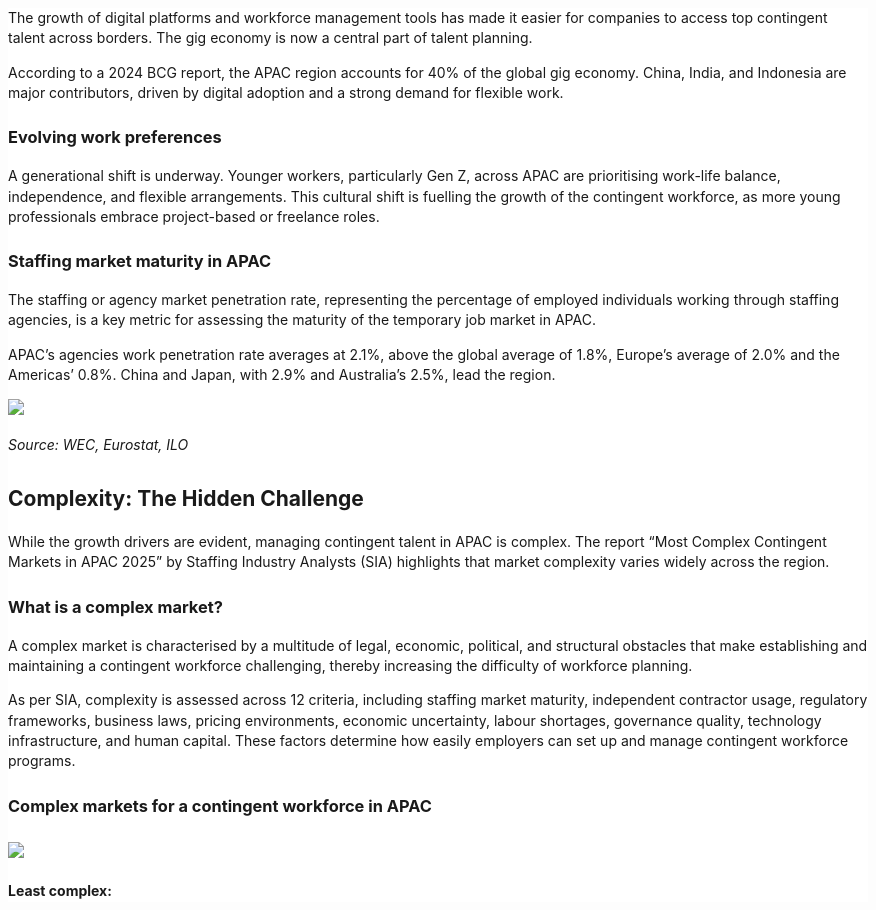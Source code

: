 The growth of digital platforms and workforce management tools has made it easier for companies to access top contingent talent across borders. The gig economy is now a central part of talent planning.

According to a 2024 BCG report, the APAC region accounts for 40% of the global gig economy. China, India, and Indonesia are major contributors, driven by digital adoption and a strong demand for flexible work.

### Evolving work preferences

A generational shift is underway. Younger workers, particularly Gen Z, across APAC are prioritising work-life balance, independence, and flexible arrangements. This cultural shift is fuelling the growth of the contingent workforce, as more young professionals embrace project-based or freelance roles.

### Staffing market maturity in APAC

The staffing or agency market penetration rate, representing the percentage of employed individuals working through staffing agencies, is a key metric for assessing the maturity of the temporary job market in APAC.

APAC’s agencies work penetration rate averages at 2.1%, above the global average of 1.8%, Europe’s average of 2.0% and the Americas’ 0.8%. China and Japan, with 2.9% and Australia’s 2.5%, lead the region.

![](https://www.robertwalters.us/content/dam/robert-walters-redesign/global/images/advisory/mi-articles/MI%20Contingent%20Workforce%20article.jpg)

_Source: WEC, Eurostat, ILO_

## Complexity: The Hidden Challenge

While the growth drivers are evident, managing contingent talent in APAC is complex. The report “Most Complex Contingent Markets in APAC 2025” by Staffing Industry Analysts (SIA) highlights that market complexity varies widely across the region.

### What is a complex market?

A complex market is characterised by a multitude of legal, economic, political, and structural obstacles that make establishing and maintaining a contingent workforce challenging, thereby increasing the difficulty of workforce planning.

As per SIA, complexity is assessed across 12 criteria, including staffing market maturity, independent contractor usage, regulatory frameworks, business laws, pricing environments, economic uncertainty, labour shortages, governance quality, technology infrastructure, and human capital. These factors determine how easily employers can set up and manage contingent workforce programs.

### Complex markets for a contingent workforce in APAC

### ![](https://www.robertwalters.us/content/dam/robert-walters-redesign/global/images/advisory/mi-articles/MI%20contingent%20workforce%20article%202.png)

**Least complex:**
